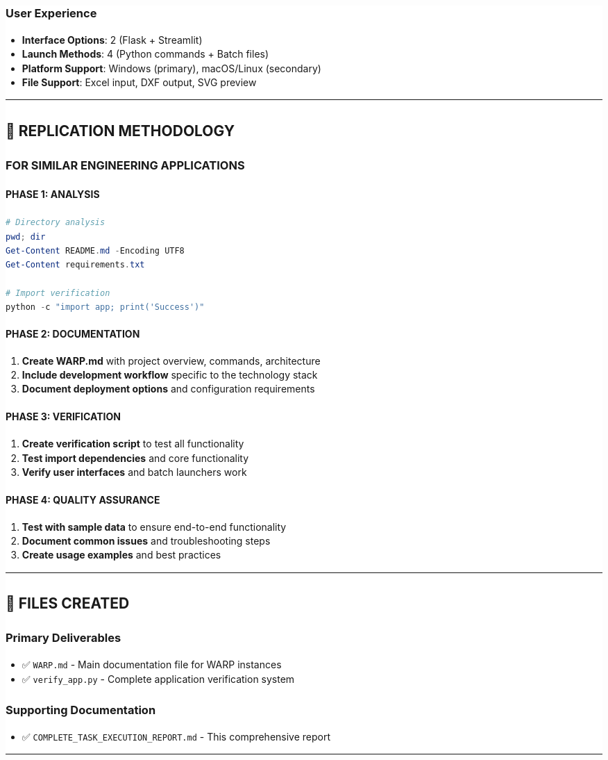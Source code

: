### **User Experience**
- **Interface Options**: 2 (Flask + Streamlit)  
- **Launch Methods**: 4 (Python commands + Batch files)
- **Platform Support**: Windows (primary), macOS/Linux (secondary)
- **File Support**: Excel input, DXF output, SVG preview

---

## 🔄 REPLICATION METHODOLOGY

### **FOR SIMILAR ENGINEERING APPLICATIONS**

#### **PHASE 1: ANALYSIS** 
```powershell
# Directory analysis
pwd; dir
Get-Content README.md -Encoding UTF8
Get-Content requirements.txt

# Import verification  
python -c "import app; print('Success')"
```

#### **PHASE 2: DOCUMENTATION**
1. **Create WARP.md** with project overview, commands, architecture
2. **Include development workflow** specific to the technology stack
3. **Document deployment options** and configuration requirements

#### **PHASE 3: VERIFICATION**
1. **Create verification script** to test all functionality
2. **Test import dependencies** and core functionality  
3. **Verify user interfaces** and batch launchers work

#### **PHASE 4: QUALITY ASSURANCE**
1. **Test with sample data** to ensure end-to-end functionality
2. **Document common issues** and troubleshooting steps
3. **Create usage examples** and best practices

---

## 📁 FILES CREATED

### **Primary Deliverables**
- ✅ `WARP.md` - Main documentation file for WARP instances
- ✅ `verify_app.py` - Complete application verification system

### **Supporting Documentation**  
- ✅ `COMPLETE_TASK_EXECUTION_REPORT.md` - This comprehensive report

---

